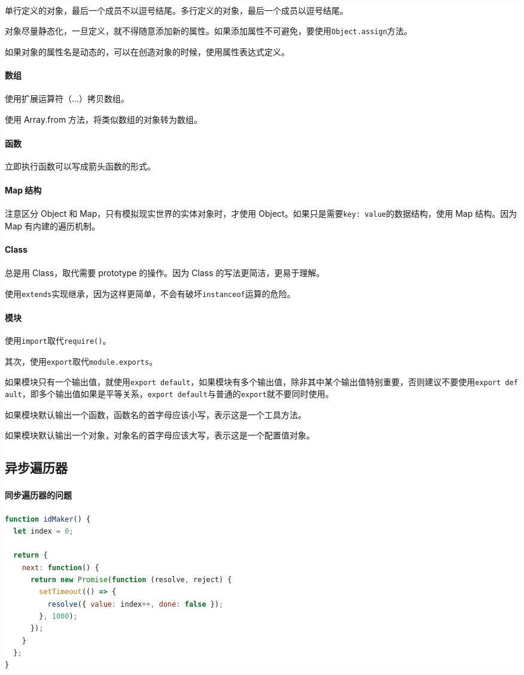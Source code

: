 单行定义的对象，最后一个成员不以逗号结尾。多行定义的对象，最后一个成员以逗号结尾。

对象尽量静态化，一旦定义，就不得随意添加新的属性。如果添加属性不可避免，要使用`Object.assign`方法。

如果对象的属性名是动态的，可以在创造对象的时候，使用属性表达式定义。

#### 数组

使用扩展运算符（...）拷贝数组。

使用 Array.from 方法，将类似数组的对象转为数组。

#### 函数

立即执行函数可以写成箭头函数的形式。

#### Map 结构

注意区分 Object 和 Map，只有模拟现实世界的实体对象时，才使用 Object。如果只是需要`key: value`的数据结构，使用 Map 结构。因为 Map 有内建的遍历机制。

#### Class

总是用 Class，取代需要 prototype 的操作。因为 Class 的写法更简洁，更易于理解。

使用`extends`实现继承，因为这样更简单，不会有破坏`instanceof`运算的危险。

#### 模块

使用`import`取代`require()`。

其次，使用`export`取代`module.exports`。

如果模块只有一个输出值，就使用`export default`，如果模块有多个输出值，除非其中某个输出值特别重要，否则建议不要使用`export default`，即多个输出值如果是平等关系，`export default`与普通的`export`就不要同时使用。

如果模块默认输出一个函数，函数名的首字母应该小写，表示这是一个工具方法。

如果模块默认输出一个对象，对象名的首字母应该大写，表示这是一个配置值对象。

## 异步遍历器

#### 同步遍历器的问题

```JavaScript
function idMaker() {
  let index = 0;

  return {
    next: function() {
      return new Promise(function (resolve, reject) {
        setTimeout(() => {
          resolve({ value: index++, done: false });
        }, 1000);
      });
    }
  };
}
```
